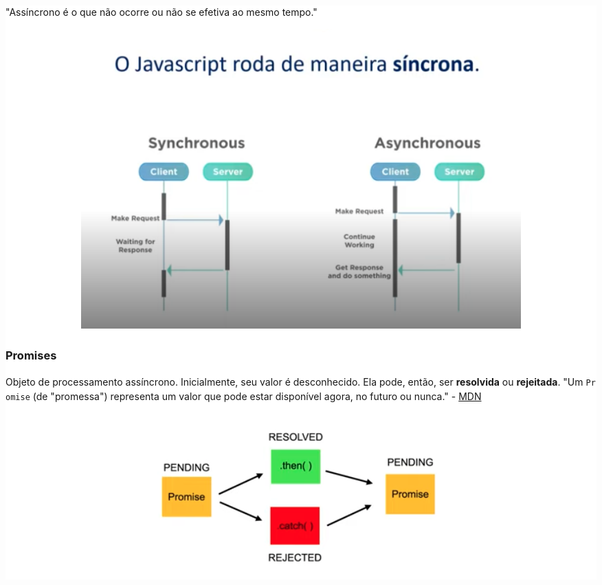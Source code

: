 "Assíncrono é o que não ocorre ou não se efetiva ao mesmo tempo."

<div align="center">
  <img src="images/synchonous-asynchronous.png" alt="image comparing synchronous vs asynchronous" style="width: 640px" />
</div>

### Promises

Objeto de processamento assíncrono. Inicialmente, seu valor é desconhecido. Ela pode, então, ser **resolvida** ou **rejeitada**.
"Um `Promise` (de "promessa") representa um valor que pode estar disponível agora, no futuro ou nunca." - [MDN](https://developer.mozilla.org/pt-BR/docs/Web/JavaScript/Reference/Global_Objects/Promise)

<div align="center">
  <img src="images/promises.png" alt="image containing a promise example" style="width: 450px" />
</div>
